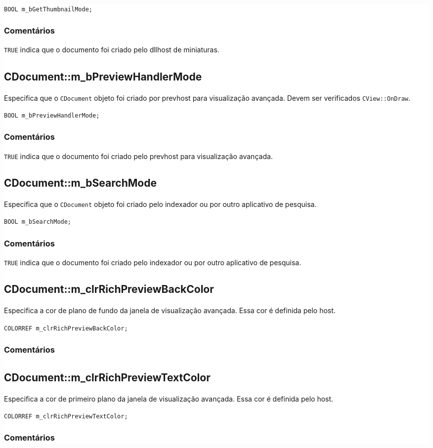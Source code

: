 ```  
BOOL m_bGetThumbnailMode;  
```  
  
### <a name="remarks"></a>Comentários  
 `TRUE` indica que o documento foi criado pelo dllhost de miniaturas.  
  
##  <a name="m_bpreviewhandlermode"></a>  CDocument::m_bPreviewHandlerMode  
 Especifica que o `CDocument` objeto foi criado por prevhost para visualização avançada. Devem ser verificados `CView::OnDraw`.  
  
```  
BOOL m_bPreviewHandlerMode;  
```  
  
### <a name="remarks"></a>Comentários  
 `TRUE` indica que o documento foi criado pelo prevhost para visualização avançada.  
  
##  <a name="m_bsearchmode"></a>  CDocument::m_bSearchMode  
 Especifica que o `CDocument` objeto foi criado pelo indexador ou por outro aplicativo de pesquisa.  
  
```  
BOOL m_bSearchMode;  
```  
  
### <a name="remarks"></a>Comentários  
 `TRUE` indica que o documento foi criado pelo indexador ou por outro aplicativo de pesquisa.  
  
##  <a name="m_clrrichpreviewbackcolor"></a>  CDocument::m_clrRichPreviewBackColor  
 Especifica a cor de plano de fundo da janela de visualização avançada. Essa cor é definida pelo host.  
  
```  
COLORREF m_clrRichPreviewBackColor;  
```  
  
### <a name="remarks"></a>Comentários  
  
##  <a name="m_clrrichpreviewtextcolor"></a>  CDocument::m_clrRichPreviewTextColor  
 Especifica a cor de primeiro plano da janela de visualização avançada. Essa cor é definida pelo host.  
  
```  
COLORREF m_clrRichPreviewTextColor;  
```  
  
### <a name="remarks"></a>Comentários  
  